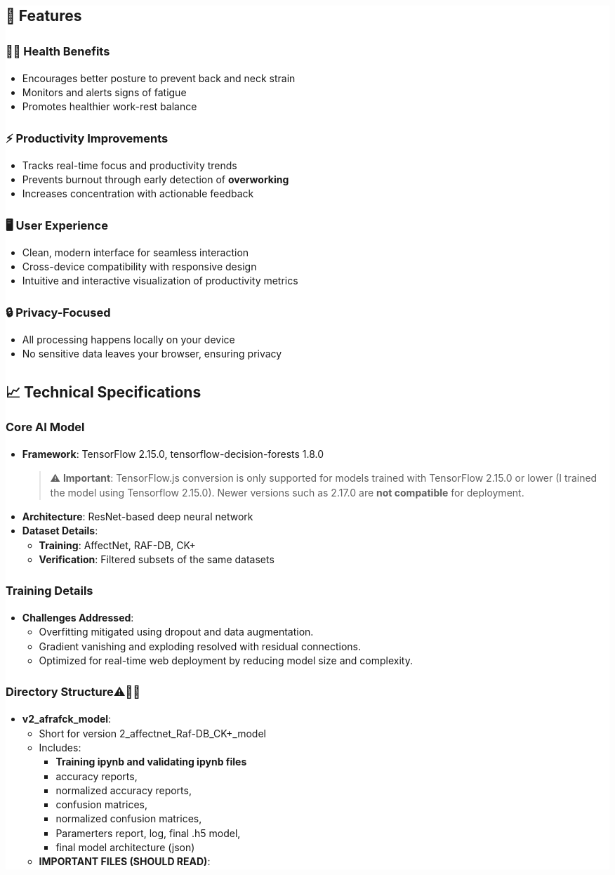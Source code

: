 <div align="center">
  <video width="1920" height="1080" controls>
    <source src="https://youtu.be/Rhy8c88UfRQ" type="video/mp4">
  </video>
</div>

## 🎯 Features

### 🧘‍♂️ **Health Benefits**
- Encourages better posture to prevent back and neck strain
- Monitors and alerts signs of fatigue
- Promotes healthier work-rest balance

### ⚡ **Productivity Improvements**
- Tracks real-time focus and productivity trends
- Prevents burnout through early detection of **overworking**
- Increases concentration with actionable feedback

### 🖥️ **User Experience**
- Clean, modern interface for seamless interaction
- Cross-device compatibility with responsive design
- Intuitive and interactive visualization of productivity metrics

### 🔒 **Privacy-Focused**
- All processing happens locally on your device
- No sensitive data leaves your browser, ensuring privacy

## 📈 Technical Specifications

### **Core AI Model**
- **Framework**: TensorFlow 2.15.0, tensorflow-decision-forests 1.8.0
  > ⚠️ **Important**: TensorFlow.js conversion is only supported for models trained with TensorFlow 2.15.0 or lower (I trained the model using Tensorflow 2.15.0). Newer versions such as 2.17.0 are **not compatible** for deployment.
- **Architecture**: ResNet-based deep neural network
- **Dataset Details**:
  - **Training**: AffectNet, RAF-DB, CK+  
  - **Verification**: Filtered subsets of the same datasets  

### **Training Details**
- **Challenges Addressed**:
  - Overfitting mitigated using dropout and data augmentation.
  - Gradient vanishing and exploding resolved with residual connections.
  - Optimized for real-time web deployment by reducing model size and complexity.
### **Directory Structure**⚠️🔑✅
- **v2_afrafck_model**:
    - Short for version 2_affectnet_Raf-DB_CK+_model
    - Includes:
         - **Training ipynb and validating ipynb files**
         - accuracy reports,
         - normalized accuracy reports,
         - confusion matrices,
         - normalized confusion matrices,
         - Paramerters report, log, final .h5 model,
         - final model architecture (json)
    - **IMPORTANT FILES (SHOULD READ)**:
    